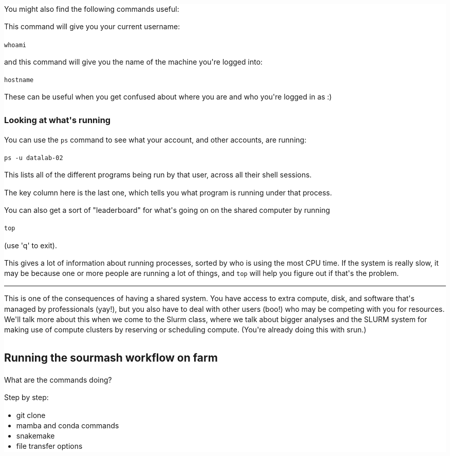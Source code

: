 You might also find the following commands useful:

This command will give you your current username:
```
whoami
```

and this command will give you the name of the machine you're logged
into:
```
hostname
```

These can be useful when you get confused about where you are and who
you're logged in as :)

### Looking at what's running

You can use the `ps` command to see what your account, and other accounts,
are running:
```
ps -u datalab-02
```

This lists all of the different programs being run by that user, across
all their shell sessions.

The key column here is the last one, which tells you what program is
running under that process.

You can also get a sort of "leaderboard" for what's going on on the shared
computer by running
```
top
```
(use 'q' to exit).

This gives a lot of information about running processes, sorted by who is
using the most CPU time. If the system is really slow, it may be because
one or more people are running a lot of things, and `top` will help you
figure out if that's the problem.

---

This is one of the consequences of having a shared system. You have
access to extra compute, disk, and software that's managed by
professionals (yay!), but you also have to deal with other users
(boo!)  who may be competing with you for resources. We'll talk more
about this when we come to the Slurm class, where
we talk about bigger analyses and the SLURM system for making use of
compute clusters by reserving or scheduling compute. (You're already doing this with srun.)

## Running the sourmash workflow on farm

What are the commands doing?

Step by step:
* git clone
* mamba and conda commands
* snakemake
* file transfer options
